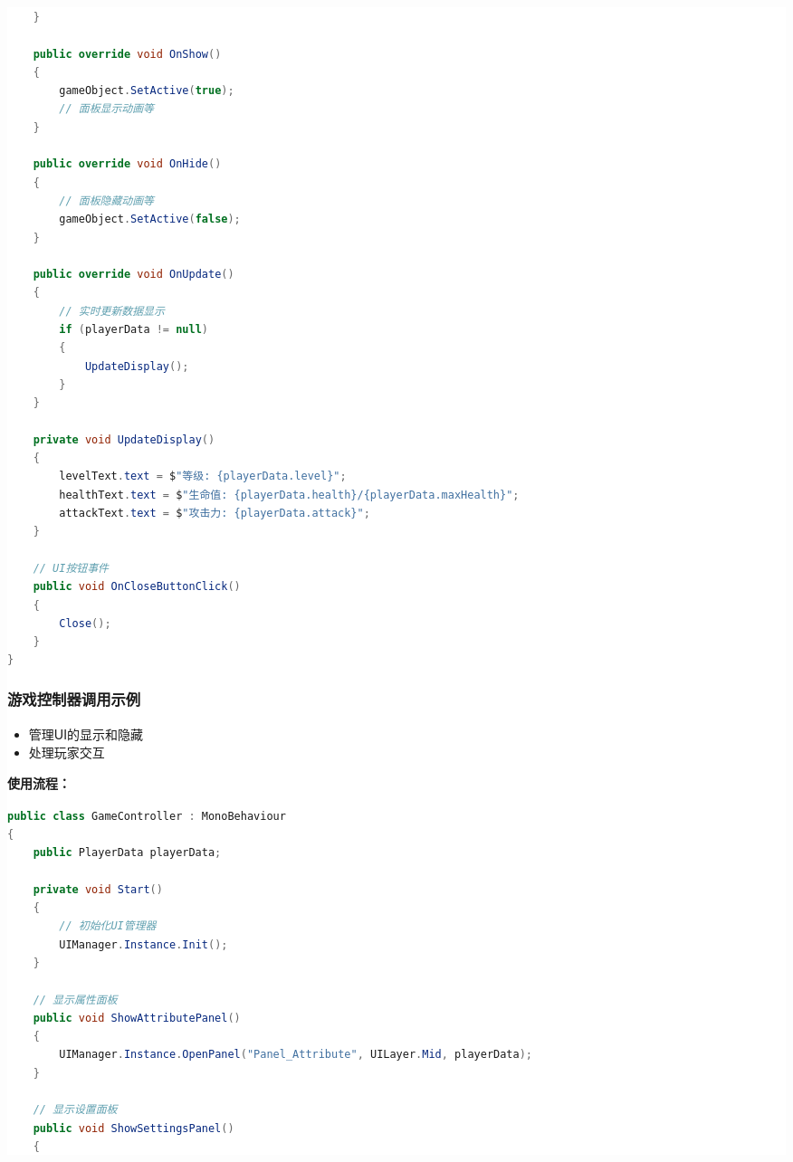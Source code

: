 ```csharp
    }
    
    public override void OnShow()
    {
        gameObject.SetActive(true);
        // 面板显示动画等
    }
    
    public override void OnHide()
    {
        // 面板隐藏动画等
        gameObject.SetActive(false);
    }
    
    public override void OnUpdate()
    {
        // 实时更新数据显示
        if (playerData != null)
        {
            UpdateDisplay();
        }
    }
    
    private void UpdateDisplay()
    {
        levelText.text = $"等级: {playerData.level}";
        healthText.text = $"生命值: {playerData.health}/{playerData.maxHealth}";
        attackText.text = $"攻击力: {playerData.attack}";
    }
    
    // UI按钮事件
    public void OnCloseButtonClick()
    {
        Close();
    }
}
```

### 游戏控制器调用示例
- 管理UI的显示和隐藏
- 处理玩家交互

**使用流程：**
```csharp
public class GameController : MonoBehaviour
{
    public PlayerData playerData;
    
    private void Start()
    {
        // 初始化UI管理器
        UIManager.Instance.Init();
    }
    
    // 显示属性面板
    public void ShowAttributePanel()
    {
        UIManager.Instance.OpenPanel("Panel_Attribute", UILayer.Mid, playerData);
    }
    
    // 显示设置面板
    public void ShowSettingsPanel()
    {
```